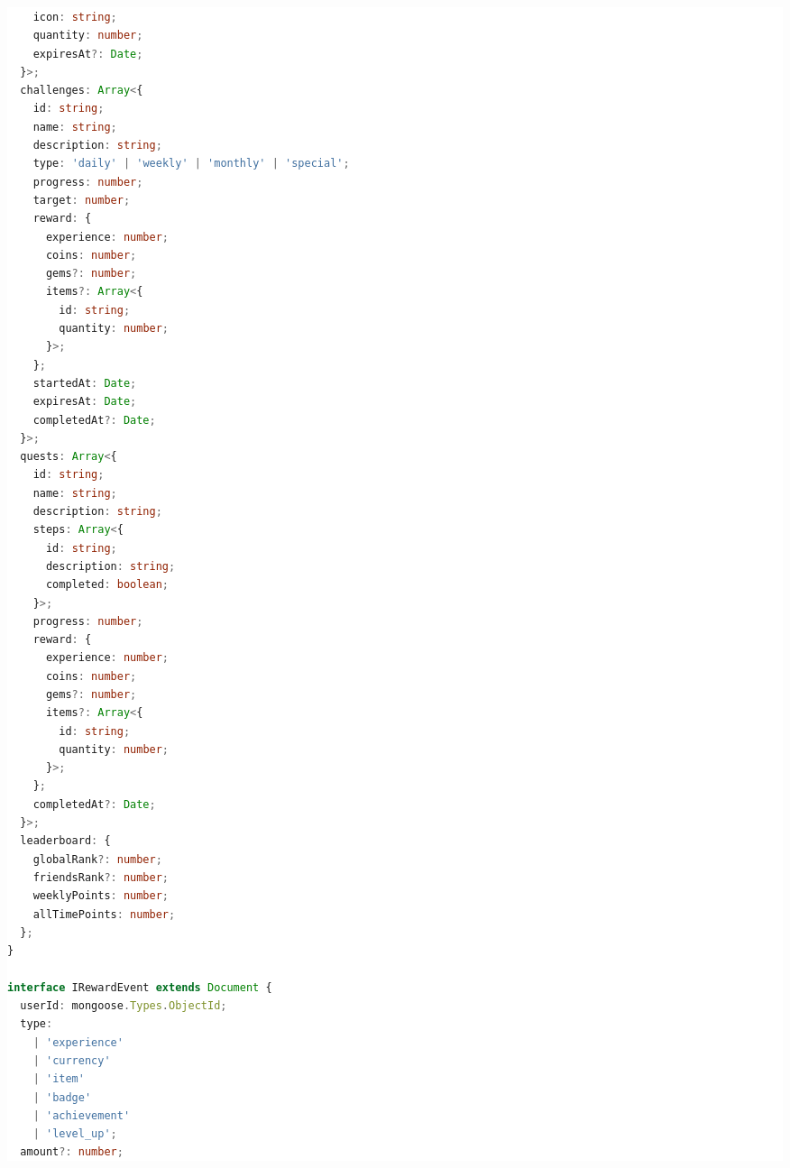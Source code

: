 ```typescript
    icon: string;
    quantity: number;
    expiresAt?: Date;
  }>;
  challenges: Array<{
    id: string;
    name: string;
    description: string;
    type: 'daily' | 'weekly' | 'monthly' | 'special';
    progress: number;
    target: number;
    reward: {
      experience: number;
      coins: number;
      gems?: number;
      items?: Array<{
        id: string;
        quantity: number;
      }>;
    };
    startedAt: Date;
    expiresAt: Date;
    completedAt?: Date;
  }>;
  quests: Array<{
    id: string;
    name: string;
    description: string;
    steps: Array<{
      id: string;
      description: string;
      completed: boolean;
    }>;
    progress: number;
    reward: {
      experience: number;
      coins: number;
      gems?: number;
      items?: Array<{
        id: string;
        quantity: number;
      }>;
    };
    completedAt?: Date;
  }>;
  leaderboard: {
    globalRank?: number;
    friendsRank?: number;
    weeklyPoints: number;
    allTimePoints: number;
  };
}

interface IRewardEvent extends Document {
  userId: mongoose.Types.ObjectId;
  type:
    | 'experience'
    | 'currency'
    | 'item'
    | 'badge'
    | 'achievement'
    | 'level_up';
  amount?: number;
```